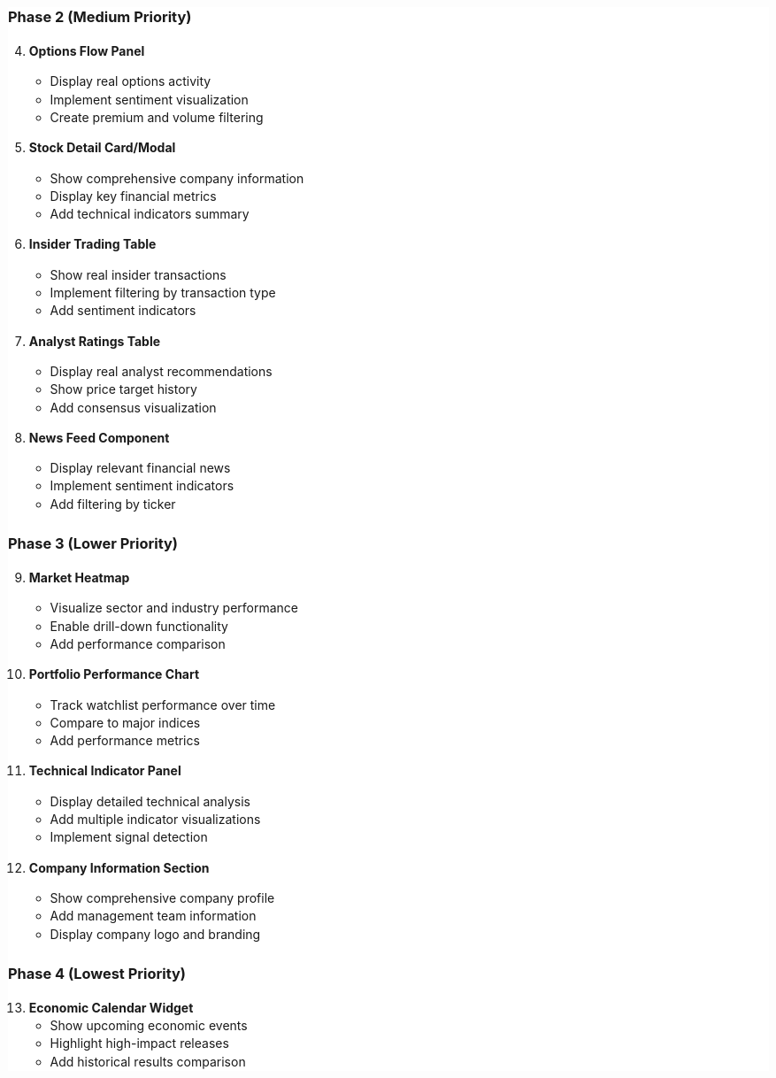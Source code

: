 ### Phase 2 (Medium Priority)

4. **Options Flow Panel**
   - Display real options activity
   - Implement sentiment visualization
   - Create premium and volume filtering

5. **Stock Detail Card/Modal**
   - Show comprehensive company information
   - Display key financial metrics
   - Add technical indicators summary

6. **Insider Trading Table**
   - Show real insider transactions
   - Implement filtering by transaction type
   - Add sentiment indicators

7. **Analyst Ratings Table**
   - Display real analyst recommendations
   - Show price target history
   - Add consensus visualization

8. **News Feed Component**
   - Display relevant financial news
   - Implement sentiment indicators
   - Add filtering by ticker

### Phase 3 (Lower Priority)

9. **Market Heatmap**
   - Visualize sector and industry performance
   - Enable drill-down functionality
   - Add performance comparison

10. **Portfolio Performance Chart**
    - Track watchlist performance over time
    - Compare to major indices
    - Add performance metrics

11. **Technical Indicator Panel**
    - Display detailed technical analysis
    - Add multiple indicator visualizations
    - Implement signal detection

12. **Company Information Section**
    - Show comprehensive company profile
    - Add management team information
    - Display company logo and branding

### Phase 4 (Lowest Priority)

13. **Economic Calendar Widget**
    - Show upcoming economic events
    - Highlight high-impact releases
    - Add historical results comparison

